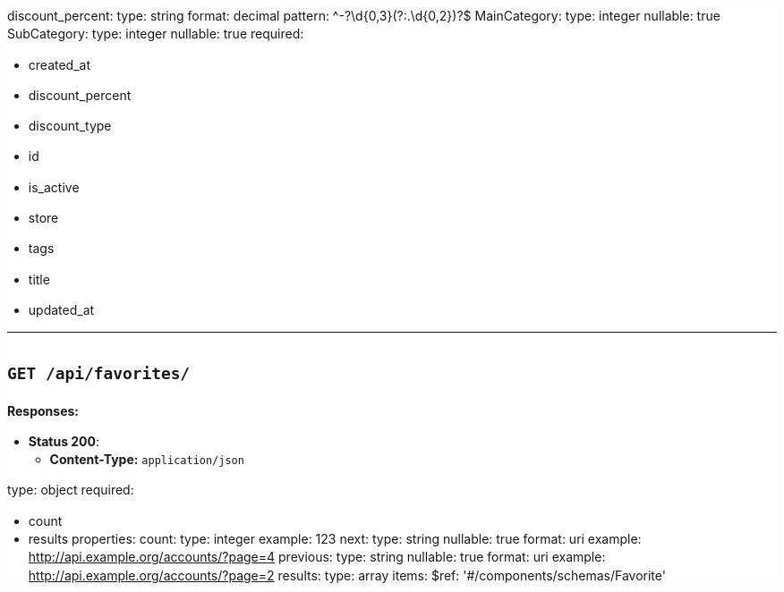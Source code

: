   discount_percent:
    type: string
    format: decimal
    pattern: ^-?\d{0,3}(?:\.\d{0,2})?$
  MainCategory:
    type: integer
    nullable: true
  SubCategory:
    type: integer
    nullable: true
required:
- created_at
- discount_percent
- discount_type
- id
- is_active
- store
- tags
- title
- updated_at

    ```

---

## `GET /api/favorites/`

**Responses:**
- **Status 200**: 
  - **Content-Type:** `application/json`
    ```json
type: object
required:
- count
- results
properties:
  count:
    type: integer
    example: 123
  next:
    type: string
    nullable: true
    format: uri
    example: http://api.example.org/accounts/?page=4
  previous:
    type: string
    nullable: true
    format: uri
    example: http://api.example.org/accounts/?page=2
  results:
    type: array
    items:
      $ref: '#/components/schemas/Favorite'
